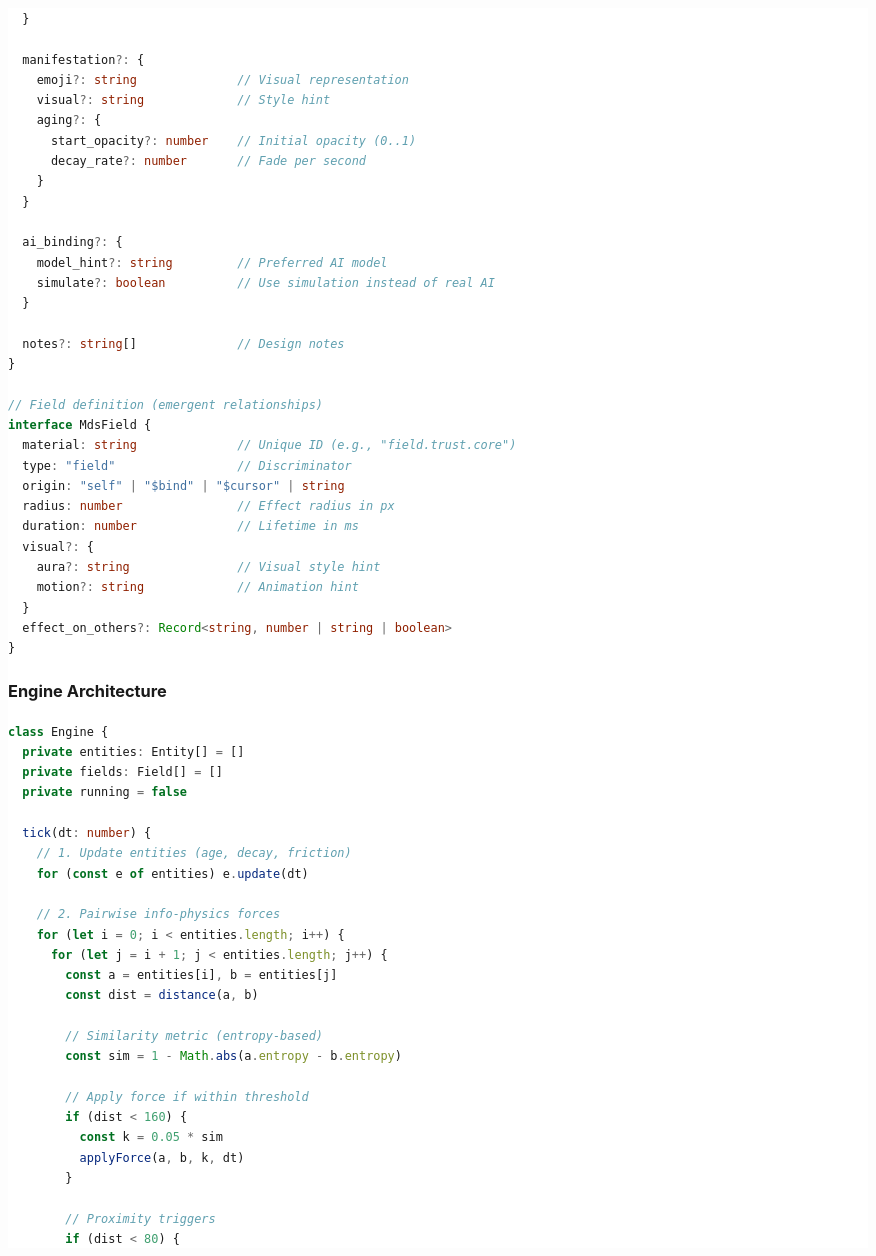 ```typescript
  }

  manifestation?: {
    emoji?: string              // Visual representation
    visual?: string             // Style hint
    aging?: {
      start_opacity?: number    // Initial opacity (0..1)
      decay_rate?: number       // Fade per second
    }
  }

  ai_binding?: {
    model_hint?: string         // Preferred AI model
    simulate?: boolean          // Use simulation instead of real AI
  }

  notes?: string[]              // Design notes
}

// Field definition (emergent relationships)
interface MdsField {
  material: string              // Unique ID (e.g., "field.trust.core")
  type: "field"                 // Discriminator
  origin: "self" | "$bind" | "$cursor" | string
  radius: number                // Effect radius in px
  duration: number              // Lifetime in ms
  visual?: {
    aura?: string               // Visual style hint
    motion?: string             // Animation hint
  }
  effect_on_others?: Record<string, number | string | boolean>
}
```

### Engine Architecture

```typescript
class Engine {
  private entities: Entity[] = []
  private fields: Field[] = []
  private running = false

  tick(dt: number) {
    // 1. Update entities (age, decay, friction)
    for (const e of entities) e.update(dt)

    // 2. Pairwise info-physics forces
    for (let i = 0; i < entities.length; i++) {
      for (let j = i + 1; j < entities.length; j++) {
        const a = entities[i], b = entities[j]
        const dist = distance(a, b)

        // Similarity metric (entropy-based)
        const sim = 1 - Math.abs(a.entropy - b.entropy)

        // Apply force if within threshold
        if (dist < 160) {
          const k = 0.05 * sim
          applyForce(a, b, k, dt)
        }

        // Proximity triggers
        if (dist < 80) {
```